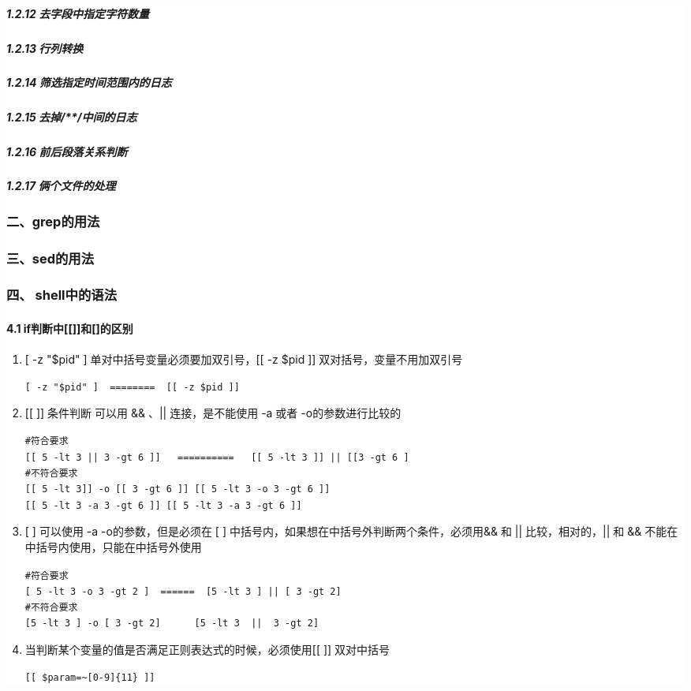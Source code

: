 ```shell

```



##### 1.2.12  去字段中指定字符数量

##### 1.2.13  行列转换

##### 1.2.14  筛选指定时间范围内的日志

##### 1.2.15  去掉/**/中间的日志

##### 1.2.16  前后段落关系判断

##### 1.2.17  俩个文件的处理

### 二、grep的用法

### 三、sed的用法

### 四、 shell中的语法

#### 4.1 if判断中[[]]和[]的区别

1. [ -z "$pid" ] 单对中括号变量必须要加双引号，[[ -z $pid ]] 双对括号，变量不用加双引号

   ```shell
   [ -z "$pid" ]  ========  [[ -z $pid ]]
   ```

   

2. [[ ]] 条件判断 可以用 && 、|| 连接，是不能使用 -a 或者 -o的参数进行比较的

   ```shell
   #符合要求
   [[ 5 -lt 3 || 3 -gt 6 ]]   ==========   [[ 5 -lt 3 ]] || [[3 -gt 6 ]
   #不符合要求
   [[ 5 -lt 3]] -o [[ 3 -gt 6 ]] [[ 5 -lt 3 -o 3 -gt 6 ]]
   [[ 5 -lt 3 -a 3 -gt 6 ]] [[ 5 -lt 3 -a 3 -gt 6 ]]
   ```

   

3. [ ] 可以使用 -a -o的参数，但是必须在 [ ] 中括号内，如果想在中括号外判断两个条件，必须用&& 和 || 比较，相对的，|| 和 && 不能在中括号内使用，只能在中括号外使用

   ```shell
   #符合要求
   [ 5 -lt 3 -o 3 -gt 2 ]  ======  [5 -lt 3 ] || [ 3 -gt 2]
   #不符合要求
   [5 -lt 3 ] -o [ 3 -gt 2]      [5 -lt 3  ||  3 -gt 2]
   ```

   

4. 当判断某个变量的值是否满足正则表达式的时候，必须使用[[ ]] 双对中括号

   ```shell
   [[ $param=~[0-9]{11} ]]
   ```

   

